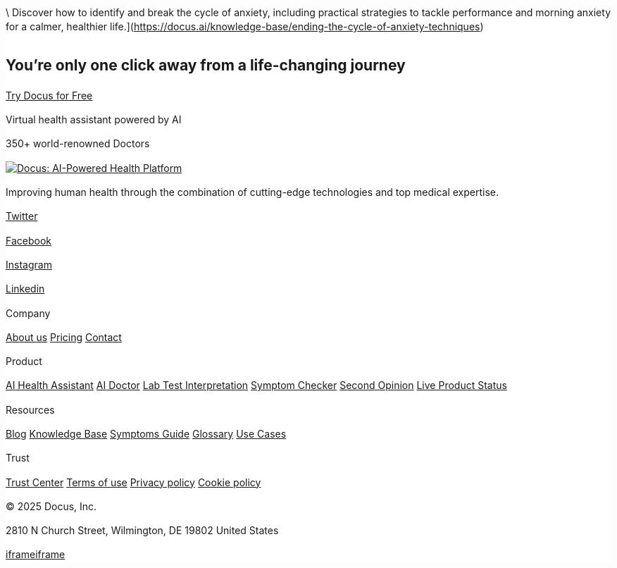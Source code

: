 \\
Discover how to identify and break the cycle of anxiety, including practical strategies to tackle performance and morning anxiety for a calmer, healthier life.](https://docus.ai/knowledge-base/ending-the-cycle-of-anxiety-techniques)

## You’re only one click away from a life-changing journey

[Try Docus for Free](https://my.docus.ai/auth/signup)

Virtual health assistant powered by AI

350+ world-renowned Doctors

[![Docus: AI-Powered Health Platform](https://docus.ai/docus-dark-logo.svg)](https://docus.ai/)

Improving human health through the combination of cutting-edge technologies and top medical expertise.

[Twitter](https://twitter.com/docus_ai)

[Facebook](https://www.facebook.com/docusai)

[Instagram](https://www.instagram.com/docus.ai/)

[Linkedin](https://www.linkedin.com/company/docusai/)

Company

[About us](https://docus.ai/about-us) [Pricing](https://docus.ai/pricing) [Contact](https://docus.ai/contact)

Product

[AI Health Assistant](https://docus.ai/ai-health-assistant) [AI Doctor](https://docus.ai/ai-doctor) [Lab Test Interpretation](https://docus.ai/lab-test-interpretation) [Symptom Checker](https://docus.ai/symptom-checker) [Second Opinion](https://docus.ai/second-opinion) [Live Product Status](https://docus.statuspage.io/)

Resources

[Blog](https://docus.ai/blog) [Knowledge Base](https://docus.ai/knowledge-base) [Symptoms Guide](https://docus.ai/symptoms-guide) [Glossary](https://docus.ai/glossary) [Use Cases](https://docus.ai/use-cases)

Trust

[Trust Center](https://trust.docus.ai/) [Terms of use](https://docus.ai/terms-of-use) [Privacy policy](https://docus.ai/privacy-policy) [Cookie policy](https://docus.ai/cookie-policy)

© 2025 Docus, Inc.

2810 N Church Street, Wilmington, DE 19802 United States

[iframe](https://td.doubleclick.net/td/ga/rul?tid=G-C1NR4HEC74&gacid=1082939845.1741381437&gtm=45je5362v874030715z8849365654za200zb849365654&dma=0&gcs=G1--&gcd=13l3l3R3l5l1&npa=0&pscdl=noapi&aip=1&fledge=1&frm=0&tag_exp=102067808~102482433~102539968~102587591~102640600~102717422~102788824~102791783~102825836&z=2030066139)[iframe](https://td.doubleclick.net/td/rul/11076298198?random=1741381437153&cv=11&fst=1741381437153&fmt=3&bg=ffffff&guid=ON&async=1&gtm=45je5362v874030715z8849365654za200zb849365654&gcd=13l3l3R3l5l1&dma=0&tag_exp=102067808~102482433~102539968~102587591~102640600~102717422~102788824~102791783~102825836&u_w=1280&u_h=1024&url=https%3A%2F%2Fdocus.ai%2Fknowledge-base%2Fhow-to-recognize-anxiety-in-yourself-and-others&hn=www.googleadservices.com&frm=0&tiba=Learn%20how%20to%20recognize%20anxiety%20in%20yourself%20and%20others&npa=0&pscdl=noapi&auid=1112398014.1741381437&uaa=&uab=&uafvl=&uamb=0&uam=&uap=&uapv=&uaw=0&fledge=1&data=event%3Dgtag.config)